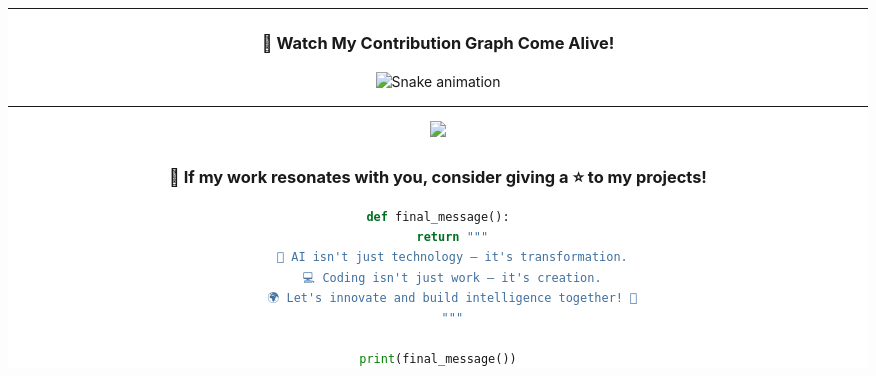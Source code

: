 </div>

---

<div align="center">

### 🐍 **Watch My Contribution Graph Come Alive!**

![Snake animation](https://cdn.jsdelivr.net/gh/ChaitanyaHandore/ChaitanyaHandore@output/github-contribution-grid-snake-dark.svg)

---


<img src="https://raw.githubusercontent.com/Trilokia/Trilokia/379277808c61ef204768a61bbc5d25bc7798ccf1/bottom_header.svg" />

### 🌟 **If my work resonates with you, consider giving a ⭐ to my projects!**

```python
def final_message():
    return """
    🧠 AI isn't just technology — it's transformation.
    💻 Coding isn't just work — it's creation.
    🌍 Let's innovate and build intelligence together! 🚀
    """

print(final_message())

